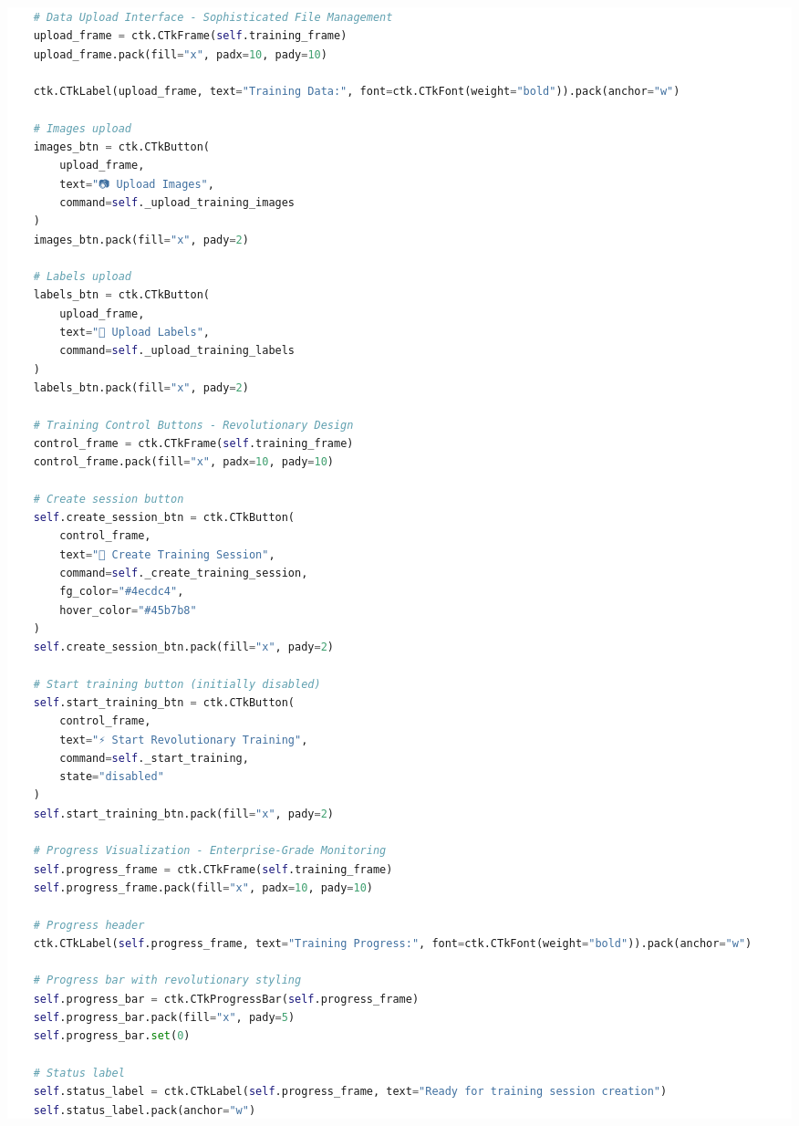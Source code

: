 ```python
    # Data Upload Interface - Sophisticated File Management
    upload_frame = ctk.CTkFrame(self.training_frame)
    upload_frame.pack(fill="x", padx=10, pady=10)

    ctk.CTkLabel(upload_frame, text="Training Data:", font=ctk.CTkFont(weight="bold")).pack(anchor="w")

    # Images upload
    images_btn = ctk.CTkButton(
        upload_frame,
        text="📷 Upload Images",
        command=self._upload_training_images
    )
    images_btn.pack(fill="x", pady=2)

    # Labels upload
    labels_btn = ctk.CTkButton(
        upload_frame,
        text="📝 Upload Labels",
        command=self._upload_training_labels
    )
    labels_btn.pack(fill="x", pady=2)

    # Training Control Buttons - Revolutionary Design
    control_frame = ctk.CTkFrame(self.training_frame)
    control_frame.pack(fill="x", padx=10, pady=10)

    # Create session button
    self.create_session_btn = ctk.CTkButton(
        control_frame,
        text="🚀 Create Training Session",
        command=self._create_training_session,
        fg_color="#4ecdc4",
        hover_color="#45b7b8"
    )
    self.create_session_btn.pack(fill="x", pady=2)

    # Start training button (initially disabled)
    self.start_training_btn = ctk.CTkButton(
        control_frame,
        text="⚡ Start Revolutionary Training",
        command=self._start_training,
        state="disabled"
    )
    self.start_training_btn.pack(fill="x", pady=2)

    # Progress Visualization - Enterprise-Grade Monitoring
    self.progress_frame = ctk.CTkFrame(self.training_frame)
    self.progress_frame.pack(fill="x", padx=10, pady=10)

    # Progress header
    ctk.CTkLabel(self.progress_frame, text="Training Progress:", font=ctk.CTkFont(weight="bold")).pack(anchor="w")

    # Progress bar with revolutionary styling
    self.progress_bar = ctk.CTkProgressBar(self.progress_frame)
    self.progress_bar.pack(fill="x", pady=5)
    self.progress_bar.set(0)

    # Status label
    self.status_label = ctk.CTkLabel(self.progress_frame, text="Ready for training session creation")
    self.status_label.pack(anchor="w")
```